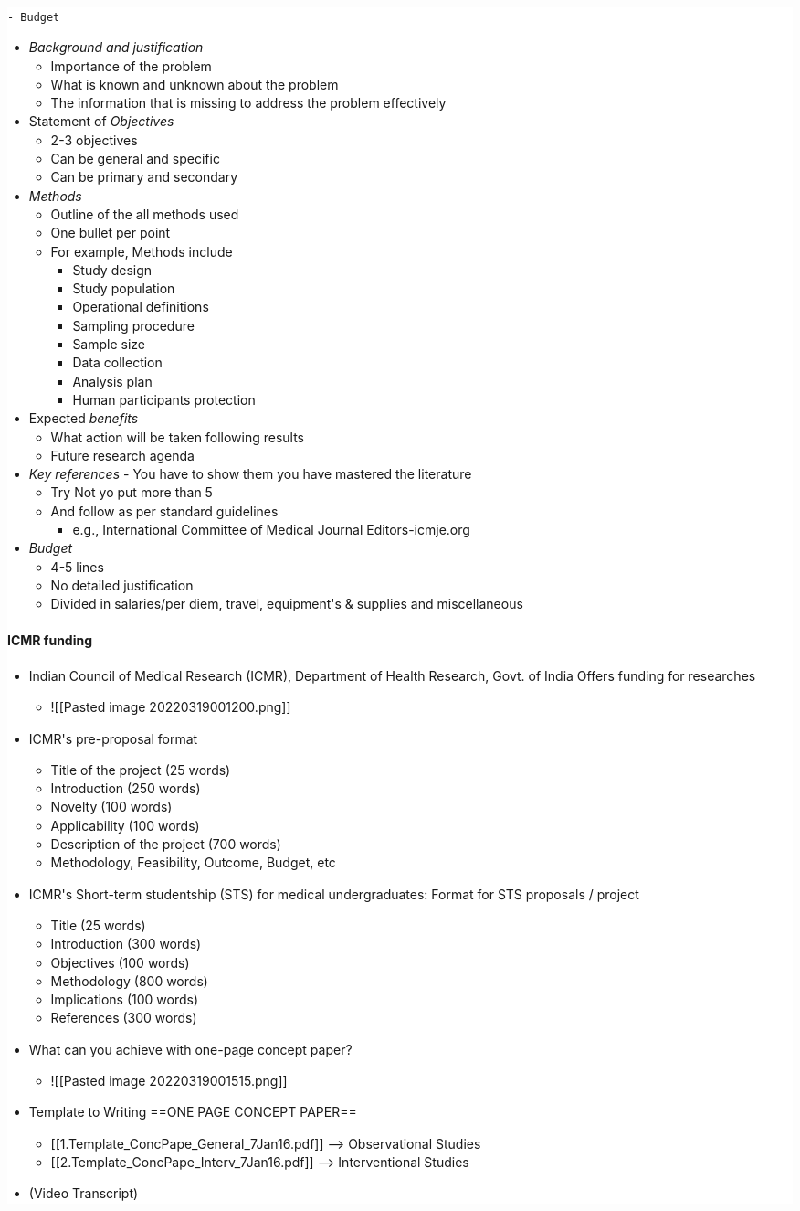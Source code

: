 	- Budget
- *Background and justification*
    - Importance of the problem
    - What is known and unknown about the problem
    - The information that is missing to address the problem effectively
- Statement of *Objectives*
    - 2-3 objectives
    - Can be general and specific
    - Can be primary and secondary 
- *Methods*
    - Outline of the all methods used
    - One bullet per point 
    - For example, Methods include
	    - Study design
	    - Study population
	    - Operational definitions
	    - Sampling procedure
	    - Sample size
	    - Data collection
	    - Analysis plan
	    - Human participants protection
- Expected *benefits*
    - What action will be taken following results
    - Future research agenda 
- *Key references* - You have to show them you have mastered the literature 
    - Try Not yo put more than 5
    - And follow as per standard guidelines
	    - e.g., International Committee of Medical Journal Editors-icmje.org
- *Budget*
    - 4-5 lines
    - No detailed justification
    - Divided in salaries/per diem, travel, equipment's & supplies and miscellaneous 
#### ICMR funding
- Indian Council of Medical Research (ICMR), Department of Health Research, Govt. of India Offers funding for researches 
	- ![[Pasted image 20220319001200.png]]

- ICMR's pre-proposal format
    - Title of the project (25 words)
    - Introduction (250 words)
    - Novelty (100 words)
    - Applicability (100 words)
    - Description of the project (700 words)
    - Methodology, Feasibility, Outcome, Budget, etc
- ICMR's Short-term studentship (STS) for medical undergraduates: Format for STS proposals / project
    - Title (25 words)
    - Introduction (300 words)
    - Objectives (100 words)
    - Methodology (800 words)
    - Implications (100 words)
    - References (300 words)
- What can you achieve with one-page concept paper?
	- ![[Pasted image 20220319001515.png]]
- Template to Writing ==ONE PAGE CONCEPT PAPER==
	- [[1.Template_ConcPape_General_7Jan16.pdf]] --> Observational Studies
	- [[2.Template_ConcPape_Interv_7Jan16.pdf]] --> Interventional Studies
- (Video Transcript)

[^1]: Next Chapter is ![[NIE - ICMR Research#Index]]